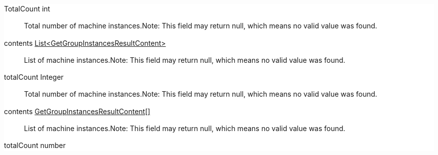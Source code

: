 <a data-swiftype-name="resource-property" data-swiftype-type="text" href="#totalcount_go" style="color: inherit; text-decoration: inherit;">Total<wbr>Count</a>
</span>
        <span class="property-indicator"></span>
        <span class="property-type">int</span>
    </dt>
    <dd><p>Total number of machine instances.Note: This field may return null, which means no valid value was found.</p>
</dd></dl>
</pulumi-choosable>
</div>

<div>
<pulumi-choosable type="language" values="java">
<dl class="resources-properties"><dt class="property-required"
            title="Required">
        <span id="contents_java">
<a data-swiftype-name="resource-property" data-swiftype-type="text" href="#contents_java" style="color: inherit; text-decoration: inherit;">contents</a>
</span>
        <span class="property-indicator"></span>
        <span class="property-type"><a href="#getgroupinstancesresultcontent">List&lt;Get<wbr>Group<wbr>Instances<wbr>Result<wbr>Content&gt;</a></span>
    </dt>
    <dd><p>List of machine instances.Note: This field may return null, which means no valid value was found.</p>
</dd><dt class="property-required"
            title="Required">
        <span id="totalcount_java">
<a data-swiftype-name="resource-property" data-swiftype-type="text" href="#totalcount_java" style="color: inherit; text-decoration: inherit;">total<wbr>Count</a>
</span>
        <span class="property-indicator"></span>
        <span class="property-type">Integer</span>
    </dt>
    <dd><p>Total number of machine instances.Note: This field may return null, which means no valid value was found.</p>
</dd></dl>
</pulumi-choosable>
</div>

<div>
<pulumi-choosable type="language" values="javascript,typescript">
<dl class="resources-properties"><dt class="property-required"
            title="Required">
        <span id="contents_nodejs">
<a data-swiftype-name="resource-property" data-swiftype-type="text" href="#contents_nodejs" style="color: inherit; text-decoration: inherit;">contents</a>
</span>
        <span class="property-indicator"></span>
        <span class="property-type"><a href="#getgroupinstancesresultcontent">Get<wbr>Group<wbr>Instances<wbr>Result<wbr>Content[]</a></span>
    </dt>
    <dd><p>List of machine instances.Note: This field may return null, which means no valid value was found.</p>
</dd><dt class="property-required"
            title="Required">
        <span id="totalcount_nodejs">
<a data-swiftype-name="resource-property" data-swiftype-type="text" href="#totalcount_nodejs" style="color: inherit; text-decoration: inherit;">total<wbr>Count</a>
</span>
        <span class="property-indicator"></span>
        <span class="property-type">number</span>
    </dt>